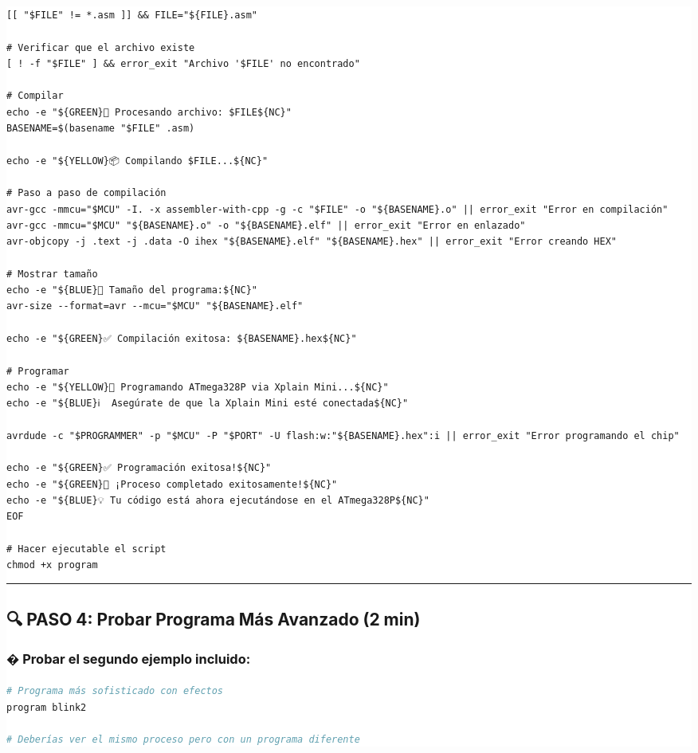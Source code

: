 ```
[[ "$FILE" != *.asm ]] && FILE="${FILE}.asm"

# Verificar que el archivo existe
[ ! -f "$FILE" ] && error_exit "Archivo '$FILE' no encontrado"

# Compilar
echo -e "${GREEN}🎯 Procesando archivo: $FILE${NC}"
BASENAME=$(basename "$FILE" .asm)

echo -e "${YELLOW}📦 Compilando $FILE...${NC}"

# Paso a paso de compilación
avr-gcc -mmcu="$MCU" -I. -x assembler-with-cpp -g -c "$FILE" -o "${BASENAME}.o" || error_exit "Error en compilación"
avr-gcc -mmcu="$MCU" "${BASENAME}.o" -o "${BASENAME}.elf" || error_exit "Error en enlazado"
avr-objcopy -j .text -j .data -O ihex "${BASENAME}.elf" "${BASENAME}.hex" || error_exit "Error creando HEX"

# Mostrar tamaño
echo -e "${BLUE}📏 Tamaño del programa:${NC}"
avr-size --format=avr --mcu="$MCU" "${BASENAME}.elf"

echo -e "${GREEN}✅ Compilación exitosa: ${BASENAME}.hex${NC}"

# Programar
echo -e "${YELLOW}🚀 Programando ATmega328P via Xplain Mini...${NC}"
echo -e "${BLUE}ℹ️  Asegúrate de que la Xplain Mini esté conectada${NC}"

avrdude -c "$PROGRAMMER" -p "$MCU" -P "$PORT" -U flash:w:"${BASENAME}.hex":i || error_exit "Error programando el chip"

echo -e "${GREEN}✅ Programación exitosa!${NC}"
echo -e "${GREEN}🎉 ¡Proceso completado exitosamente!${NC}"
echo -e "${BLUE}💡 Tu código está ahora ejecutándose en el ATmega328P${NC}"
EOF

# Hacer ejecutable el script
chmod +x program
```

---

## 🔍 **PASO 4: Probar Programa Más Avanzado (2 min)**

### � **Probar el segundo ejemplo incluido:**

```bash
# Programa más sofisticado con efectos
program blink2

# Deberías ver el mismo proceso pero con un programa diferente
```
